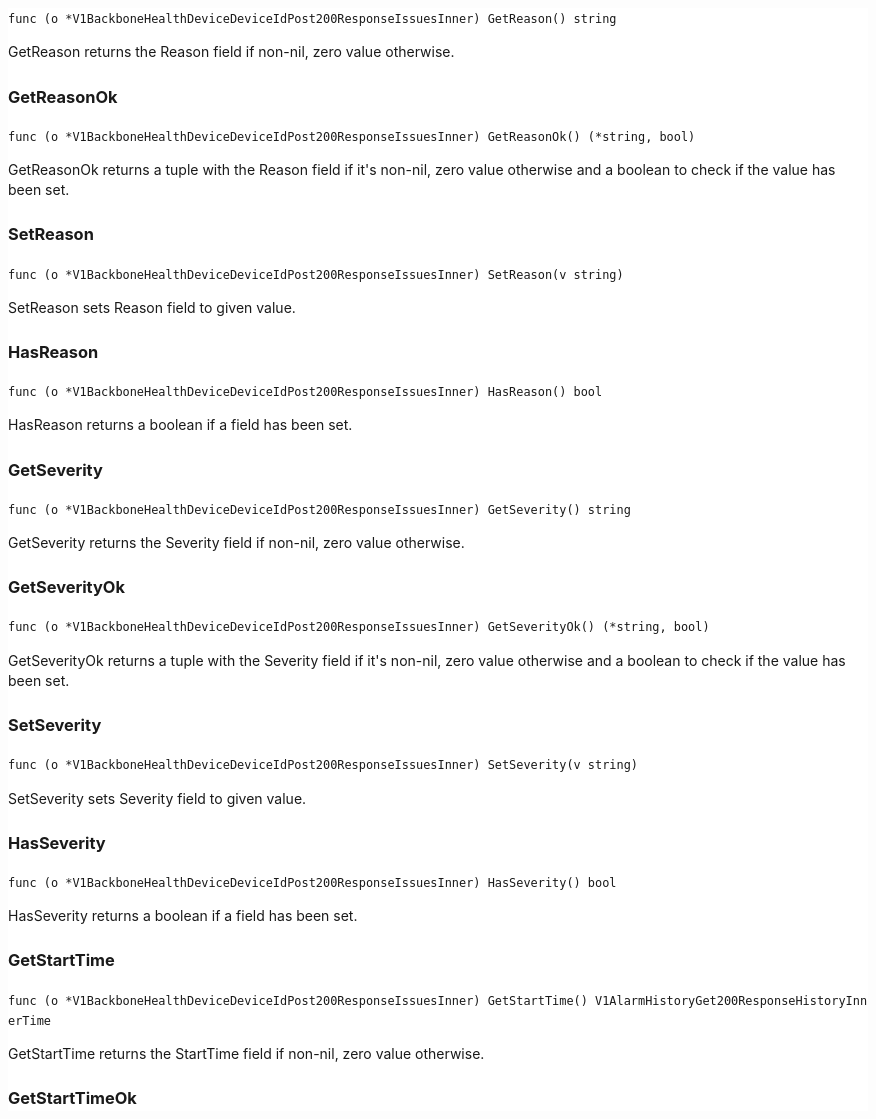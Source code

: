 `func (o *V1BackboneHealthDeviceDeviceIdPost200ResponseIssuesInner) GetReason() string`

GetReason returns the Reason field if non-nil, zero value otherwise.

### GetReasonOk

`func (o *V1BackboneHealthDeviceDeviceIdPost200ResponseIssuesInner) GetReasonOk() (*string, bool)`

GetReasonOk returns a tuple with the Reason field if it's non-nil, zero value otherwise
and a boolean to check if the value has been set.

### SetReason

`func (o *V1BackboneHealthDeviceDeviceIdPost200ResponseIssuesInner) SetReason(v string)`

SetReason sets Reason field to given value.

### HasReason

`func (o *V1BackboneHealthDeviceDeviceIdPost200ResponseIssuesInner) HasReason() bool`

HasReason returns a boolean if a field has been set.

### GetSeverity

`func (o *V1BackboneHealthDeviceDeviceIdPost200ResponseIssuesInner) GetSeverity() string`

GetSeverity returns the Severity field if non-nil, zero value otherwise.

### GetSeverityOk

`func (o *V1BackboneHealthDeviceDeviceIdPost200ResponseIssuesInner) GetSeverityOk() (*string, bool)`

GetSeverityOk returns a tuple with the Severity field if it's non-nil, zero value otherwise
and a boolean to check if the value has been set.

### SetSeverity

`func (o *V1BackboneHealthDeviceDeviceIdPost200ResponseIssuesInner) SetSeverity(v string)`

SetSeverity sets Severity field to given value.

### HasSeverity

`func (o *V1BackboneHealthDeviceDeviceIdPost200ResponseIssuesInner) HasSeverity() bool`

HasSeverity returns a boolean if a field has been set.

### GetStartTime

`func (o *V1BackboneHealthDeviceDeviceIdPost200ResponseIssuesInner) GetStartTime() V1AlarmHistoryGet200ResponseHistoryInnerTime`

GetStartTime returns the StartTime field if non-nil, zero value otherwise.

### GetStartTimeOk
